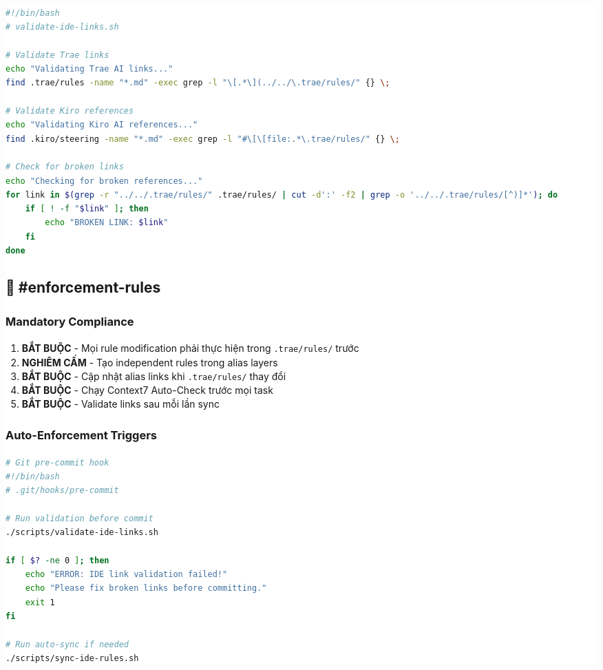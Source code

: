 ```bash
#!/bin/bash
# validate-ide-links.sh

# Validate Trae links
echo "Validating Trae AI links..."
find .trae/rules -name "*.md" -exec grep -l "\[.*\](../../\.trae/rules/" {} \;

# Validate Kiro references
echo "Validating Kiro AI references..."
find .kiro/steering -name "*.md" -exec grep -l "#\[\[file:.*\.trae/rules/" {} \;

# Check for broken links
echo "Checking for broken references..."
for link in $(grep -r "../../.trae/rules/" .trae/rules/ | cut -d':' -f2 | grep -o '../../.trae/rules/[^)]*'); do
    if [ ! -f "$link" ]; then
        echo "BROKEN LINK: $link"
    fi
done
```

## 🚨 #enforcement-rules

### Mandatory Compliance

1. **BẮT BUỘC** - Mọi rule modification phải thực hiện trong `.trae/rules/` trước
2. **NGHIÊM CẤM** - Tạo independent rules trong alias layers
3. **BẮT BUỘC** - Cập nhật alias links khi `.trae/rules/` thay đổi
4. **BẮT BUỘC** - Chạy Context7 Auto-Check trước mọi task
5. **BẮT BUỘC** - Validate links sau mỗi lần sync

### Auto-Enforcement Triggers

```bash
# Git pre-commit hook
#!/bin/bash
# .git/hooks/pre-commit

# Run validation before commit
./scripts/validate-ide-links.sh

if [ $? -ne 0 ]; then
    echo "ERROR: IDE link validation failed!"
    echo "Please fix broken links before committing."
    exit 1
fi

# Run auto-sync if needed
./scripts/sync-ide-rules.sh
```
